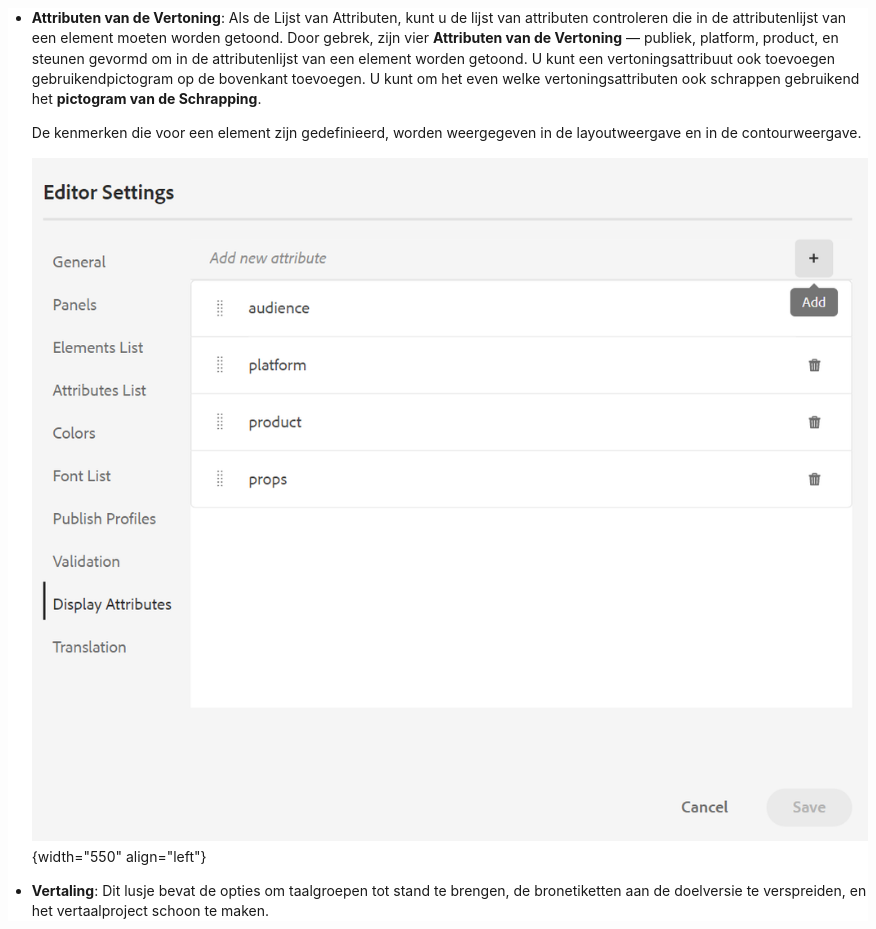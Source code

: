 
- **Attributen van de Vertoning**: Als de Lijst van Attributen, kunt u de lijst van attributen controleren die in de attributenlijst van een element moeten worden getoond. Door gebrek, zijn vier **Attributen van de Vertoning** — publiek, platform, product, en steunen gevormd om in de attributenlijst van een element worden getoond. U kunt een vertoningsattribuut ook toevoegen gebruikend **&#x200B;**&#x200B;pictogram op de bovenkant toevoegen. U kunt om het even welke vertoningsattributen ook schrappen gebruikend het **pictogram van de Schrapping**.

  De kenmerken die voor een element zijn gedefinieerd, worden weergegeven in de layoutweergave en in de contourweergave.

  ![](images/editor-settings-display-attributes.png){width="550" align="left"}

- **Vertaling**: Dit lusje bevat de opties om taalgroepen tot stand te brengen, de bronetiketten aan de doelversie te verspreiden, en het vertaalproject schoon te maken.